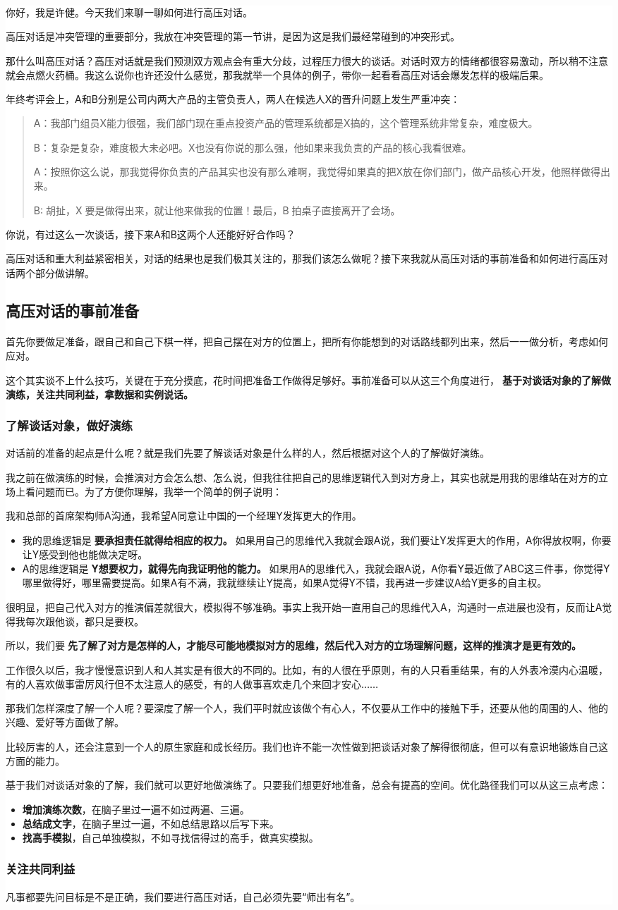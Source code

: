 你好，我是许健。今天我们来聊一聊如何进行高压对话。

高压对话是冲突管理的重要部分，我放在冲突管理的第一节讲，是因为这是我们最经常碰到的冲突形式。

那什么叫高压对话？高压对话就是我们预测双方观点会有重大分歧，过程压力很大的谈话。对话时双方的情绪都很容易激动，所以稍不注意就会点燃火药桶。我这么说你也许还没什么感觉，那我就举一个具体的例子，带你一起看看高压对话会爆发怎样的极端后果。

年终考评会上，A和B分别是公司内两大产品的主管负责人，两人在候选人X的晋升问题上发生严重冲突：

> A：我部门组员X能力很强，我们部门现在重点投资产品的管理系统都是X搞的，这个管理系统非常复杂，难度极大。
>
> B：复杂是复杂，难度极大未必吧。X也没有你说的那么强，他如果来我负责的产品的核心我看很难。
>
> A：按照你这么说，那我觉得你负责的产品其实也没有那么难啊，我觉得如果真的把X放在你们部门，做产品核心开发，他照样做得出来。
>
> B: 胡扯，X 要是做得出来，就让他来做我的位置！最后，B 拍桌子直接离开了会场。

你说，有过这么一次谈话，接下来A和B这两个人还能好好合作吗？

高压对话和重大利益紧密相关，对话的结果也是我们极其关注的，那我们该怎么做呢？接下来我就从高压对话的事前准备和如何进行高压对话两个部分做讲解。

## 高压对话的事前准备

首先你要做足准备，跟自己和自己下棋一样，把自己摆在对方的位置上，把所有你能想到的对话路线都列出来，然后一一做分析，考虑如何应对。

这个其实谈不上什么技巧，关键在于充分摸底，花时间把准备工作做得足够好。事前准备可以从这三个角度进行， **基于对谈话对象的了解做演练，关注共同利益，拿数据和实例说话。**

### 了解谈话对象，做好演练

对话前的准备的起点是什么呢？就是我们先要了解谈话对象是什么样的人，然后根据对这个人的了解做好演练。

我之前在做演练的时候，会推演对方会怎么想、怎么说，但我往往把自己的思维逻辑代入到对方身上，其实也就是用我的思维站在对方的立场上看问题而已。为了方便你理解，我举一个简单的例子说明：

我和总部的首席架构师A沟通，我希望A同意让中国的一个经理Y发挥更大的作用。

- 我的思维逻辑是 **要承担责任就得给相应的权力。** 如果用自己的思维代入我就会跟A说，我们要让Y发挥更大的作用，A你得放权啊，你要让Y感受到他也能做决定呀。
- A的思维逻辑是 **Y想要权力，就得先向我证明他的能力。** 如果用A的思维代入，我就会跟A说，A你看Y最近做了ABC这三件事，你觉得Y哪里做得好，哪里需要提高。如果A有不满，我就继续让Y提高，如果A觉得Y不错，我再进一步建议A给Y更多的自主权。

很明显，把自己代入对方的推演偏差就很大，模拟得不够准确。事实上我开始一直用自己的思维代入A，沟通时一点进展也没有，反而让A觉得我每次跟他谈，都只是要权。

所以，我们要 **先了解了对方是怎样的人，才能尽可能地模拟对方的思维，然后代入对方的立场理解问题，这样的推演才是更有效的。**

工作很久以后，我才慢慢意识到人和人其实是有很大的不同的。比如，有的人很在乎原则，有的人只看重结果，有的人外表冷漠内心温暖，有的人喜欢做事雷厉风行但不太注意人的感受，有的人做事喜欢走几个来回才安心……

那我们怎样深度了解一个人呢？要深度了解一个人，我们平时就应该做个有心人，不仅要从工作中的接触下手，还要从他的周围的人、他的兴趣、爱好等方面做了解。

比较厉害的人，还会注意到一个人的原生家庭和成长经历。我们也许不能一次性做到把谈话对象了解得很彻底，但可以有意识地锻炼自己这方面的能力。

基于我们对谈话对象的了解，我们就可以更好地做演练了。只要我们想更好地准备，总会有提高的空间。优化路径我们可以从这三点考虑：

- **增加演练次数**，在脑子里过一遍不如过两遍、三遍。
- **总结成文字**，在脑子里过一遍，不如总结思路以后写下来。
- **找高手模拟**，自己单独模拟，不如寻找信得过的高手，做真实模拟。

### 关注共同利益

凡事都要先问目标是不是正确，我们要进行高压对话，自己必须先要“师出有名”。
